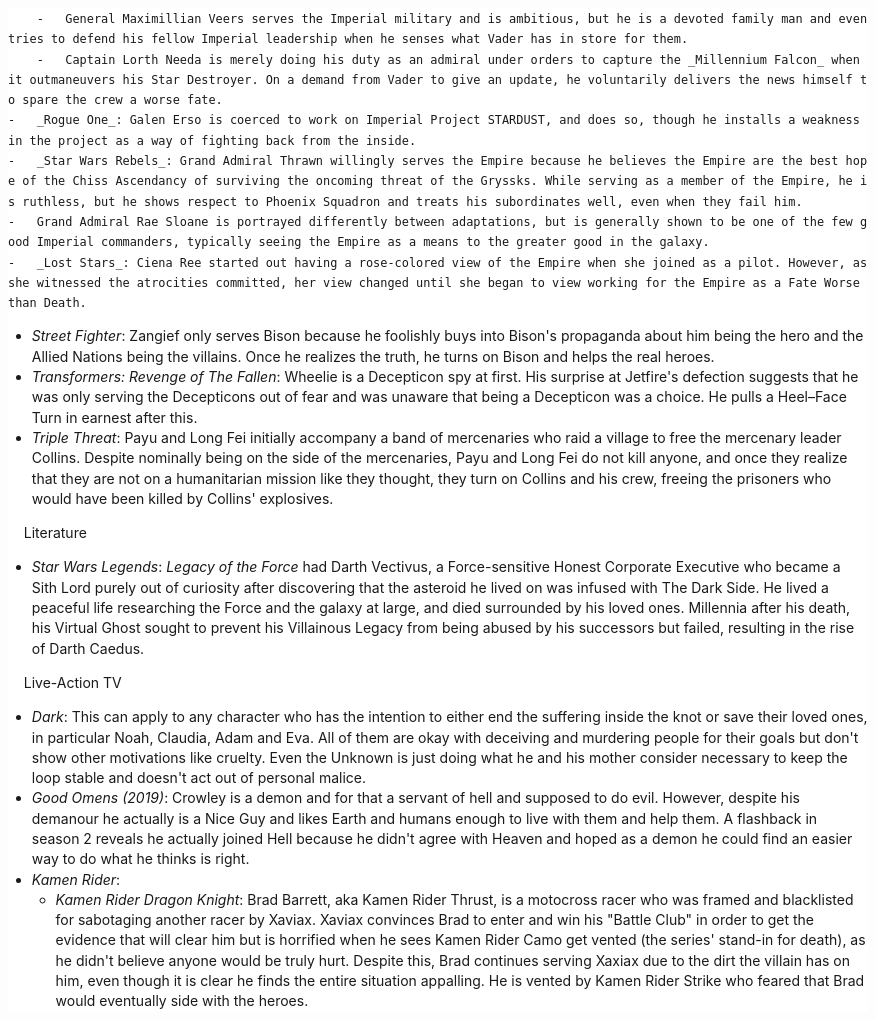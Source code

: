         -   General Maximillian Veers serves the Imperial military and is ambitious, but he is a devoted family man and even tries to defend his fellow Imperial leadership when he senses what Vader has in store for them.
        -   Captain Lorth Needa is merely doing his duty as an admiral under orders to capture the _Millennium Falcon_ when it outmaneuvers his Star Destroyer. On a demand from Vader to give an update, he voluntarily delivers the news himself to spare the crew a worse fate.
    -   _Rogue One_: Galen Erso is coerced to work on Imperial Project STARDUST, and does so, though he installs a weakness in the project as a way of fighting back from the inside.
    -   _Star Wars Rebels_: Grand Admiral Thrawn willingly serves the Empire because he believes the Empire are the best hope of the Chiss Ascendancy of surviving the oncoming threat of the Gryssks. While serving as a member of the Empire, he is ruthless, but he shows respect to Phoenix Squadron and treats his subordinates well, even when they fail him.
    -   Grand Admiral Rae Sloane is portrayed differently between adaptations, but is generally shown to be one of the few good Imperial commanders, typically seeing the Empire as a means to the greater good in the galaxy.
    -   _Lost Stars_: Ciena Ree started out having a rose-colored view of the Empire when she joined as a pilot. However, as she witnessed the atrocities committed, her view changed until she began to view working for the Empire as a Fate Worse than Death.
-   _Street Fighter_: Zangief only serves Bison because he foolishly buys into Bison's propaganda about him being the hero and the Allied Nations being the villains. Once he realizes the truth, he turns on Bison and helps the real heroes.
-   _Transformers: Revenge of The Fallen_: Wheelie is a Decepticon spy at first. His surprise at Jetfire's defection suggests that he was only serving the Decepticons out of fear and was unaware that being a Decepticon was a choice. He pulls a Heel–Face Turn in earnest after this.
-   _Triple Threat_: Payu and Long Fei initially accompany a band of mercenaries who raid a village to free the mercenary leader Collins. Despite nominally being on the side of the mercenaries, Payu and Long Fei do not kill anyone, and once they realize that they are not on a humanitarian mission like they thought, they turn on Collins and his crew, freeing the prisoners who would have been killed by Collins' explosives.

    Literature 

-   _Star Wars Legends_: _Legacy of the Force_ had Darth Vectivus, a Force-sensitive Honest Corporate Executive who became a Sith Lord purely out of curiosity after discovering that the asteroid he lived on was infused with The Dark Side. He lived a peaceful life researching the Force and the galaxy at large, and died surrounded by his loved ones. Millennia after his death, his Virtual Ghost sought to prevent his Villainous Legacy from being abused by his successors but failed, resulting in the rise of Darth Caedus.

    Live-Action TV 

-   _Dark_: This can apply to any character who has the intention to either end the suffering inside the knot or save their loved ones, in particular Noah, Claudia, Adam and Eva. All of them are okay with deceiving and murdering people for their goals but don't show other motivations like cruelty. Even the Unknown is just doing what he and his mother consider necessary to keep the loop stable and doesn't act out of personal malice.
-   _Good Omens (2019)_: Crowley is a demon and for that a servant of hell and supposed to do evil. However, despite his demanour he actually is a Nice Guy and likes Earth and humans enough to live with them and help them. A flashback in season 2 reveals he actually joined Hell because he didn't agree with Heaven and hoped as a demon he could find an easier way to do what he thinks is right.
-   _Kamen Rider_:
    -   _Kamen Rider Dragon Knight_: Brad Barrett, aka Kamen Rider Thrust, is a motocross racer who was framed and blacklisted for sabotaging another racer by Xaviax. Xaviax convinces Brad to enter and win his "Battle Club" in order to get the evidence that will clear him but is horrified when he sees Kamen Rider Camo get vented (the series' stand-in for death), as he didn't believe anyone would be truly hurt. Despite this, Brad continues serving Xaxiax due to the dirt the villain has on him, even though it is clear he finds the entire situation appalling. He is vented by Kamen Rider Strike who feared that Brad would eventually side with the heroes.